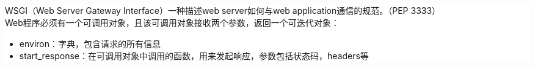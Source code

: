 










WSGI（Web Server Gateway Interface）一种描述web server如何与web application通信的规范。（PEP 3333）  <br />  Web程序必须有一个可调用对象，且该可调用对象接收两个参数，返回一个可迭代对象：

- environ：字典，包含请求的所有信息
- start_response：在可调用对象中调用的函数，用来发起响应，参数包括状态码，headers等
